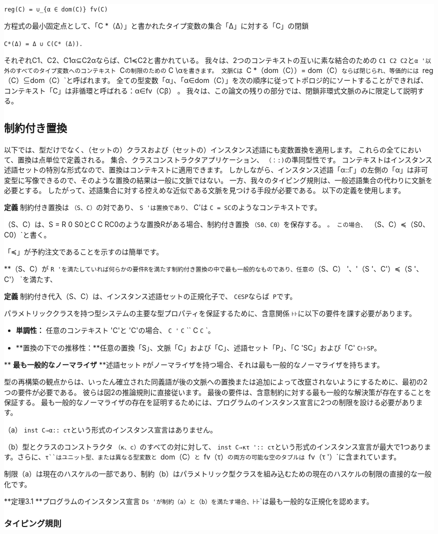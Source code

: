     reg(C) = ∪_{α ∈ dom(C)} fv(C)

方程式の最小固定点として、「C *（Δ）」と書かれたタイプ変数の集合「Δ」に対する「C」の閉鎖

    C*(Δ) = Δ ∪ C(C* (Δ)).

それぞれC1、C2、C1α⊆C2αならば、C1≼C2と書かれている。
我々は、2つのコンテキストの互いに素な結合のための `C1 C2 C2`と`α '以外のすべてのタイプ変数へのコンテキスト `C`の制限のための` C \α`を書きます。
文脈Cは `C *（dom（C））= dom（C）`ならば閉じられ、等価的には `reg（C）⊆dom（C）`と呼ばれます。
全ての型変数「α」、「α∈dom（C）」を次の順序に従ってトポロジ的にソートすることができれば、コンテキスト「C」は非循環と呼ばれる：α∈fv（Cβ） 。
我々は、この論文の残りの部分では、閉鎖非環式文脈のみに限定して説明する。

## 制約付き置換

以下では、型だけでなく、（セットの）クラスおよび（セットの）インスタンス述語にも変数置換を適用します。
これらの全てにおいて、置換は点単位で定義される。
集合、クラスコンストラクタアプリケーション、 `（：:)`の準同型性です。
コンテキストはインスタンス述語セットの特別な形式なので、置換はコンテキストに適用できます。
しかしながら、インスタンス述語「α::Γ」の左側の「α」は非可変型に写像できるので、そのような置換の結果は一般に文脈ではない。
一方、我々のタイピング規則は、一般述語集合の代わりに文脈を必要とする。
したがって、述語集合に対する控えめな近似である文脈を見つける手段が必要である。
以下の定義を使用します。

**定義** 制約付き置換は `（S、C）`の対であり、 `S 'は置換であり、` C'は `C = SC`のようなコンテキストです。

（S、C）は、S = R 0 S0とC C RC0のような置換Rがある場合、制約付き置換 `（S0、C0）`を保存する。 `。
この場合、 `（S、C）≼（S0、C0）`と書く。



「≼」が予約注文であることを示すのは簡単です。

**（S、C）が `R 'を満たしていれば何らかの要件Rを満たす制約付き置換の中で最も一般的なものであり、任意の`（S、C） '、'（S '、C'）≼（S '、C'） `を満たす、

**定義** 制約付き代入（S、C）は、インスタンス述語セットの正規化子で、 `C∈SP`ならば` P`です。

パラメトリッククラスを持つ型システムの主要な型プロパティを保証するために、含意関係 `⊦⊦`に以下の要件を課す必要があります。

- **単調性：** 任意のコンテキスト 'C'と 'C'の場合、 `C '` `C` `` C `C` `。

- **置換の下での推移性：**任意の置換「S」、文脈「C」および「C」、述語セット「P」、「C 'SC」および「C' `C⊦⊦SP`。

** **最も一般的なノーマライザ** **述語セット `P`がノーマライザを持つ場合、それは最も一般的なノーマライザを持ちます。


型の再構築の観点からは、いったん確立された同義語が後の文脈への置換または追加によって改竄されないようにするために、最初の2つの要件が必要である。
彼らは図2の推論規則に直接従います。
最後の要件は、含意制約に対する最も一般的な解決策が存在することを保証する。
最も一般的なノーマライザの存在を証明するためには、プログラムのインスタンス宣言に2つの制限を設ける必要があります。

（a） `inst C⇒α:: cτ`という形式のインスタンス宣言はありません。

（b）型とクラスのコンストラクタ `（κ、c）`のすべての対に対して、 `inst C⇒κτ ':: cτ`という形式のインスタンス宣言が最大で1つあります。さらに、`τ``はユニット型、または異なる型変数と `dom（C）`と `fv（τ）`の両方の可能な空のタプルは `fv（τ '）`に含まれています。

制限（a）は現在のハスケルの一部であり、制約（b）はパラメトリック型クラスを組み込むための現在のハスケルの制限の直接的な一般化です。

**定理3.1 **プログラムのインスタンス宣言 `Ds 'が制約（a）と（b）を満たす場合、`⊦⊦`は最も一般的な正規化を認めます。

### タイピング規則
